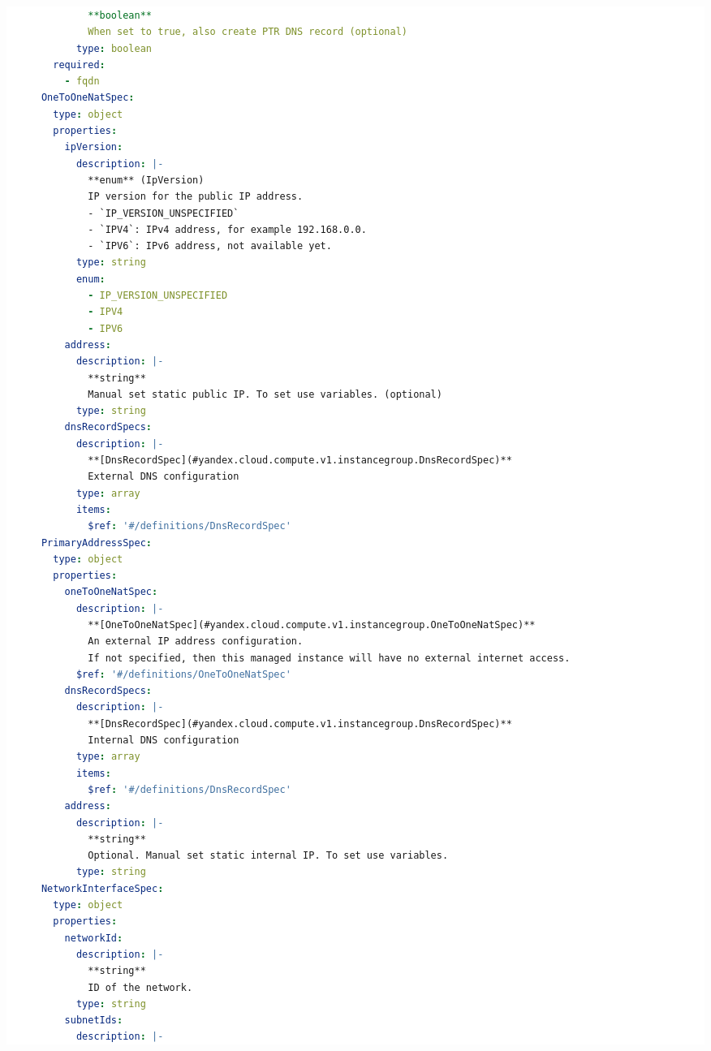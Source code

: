 ```yaml
              **boolean**
              When set to true, also create PTR DNS record (optional)
            type: boolean
        required:
          - fqdn
      OneToOneNatSpec:
        type: object
        properties:
          ipVersion:
            description: |-
              **enum** (IpVersion)
              IP version for the public IP address.
              - `IP_VERSION_UNSPECIFIED`
              - `IPV4`: IPv4 address, for example 192.168.0.0.
              - `IPV6`: IPv6 address, not available yet.
            type: string
            enum:
              - IP_VERSION_UNSPECIFIED
              - IPV4
              - IPV6
          address:
            description: |-
              **string**
              Manual set static public IP. To set use variables. (optional)
            type: string
          dnsRecordSpecs:
            description: |-
              **[DnsRecordSpec](#yandex.cloud.compute.v1.instancegroup.DnsRecordSpec)**
              External DNS configuration
            type: array
            items:
              $ref: '#/definitions/DnsRecordSpec'
      PrimaryAddressSpec:
        type: object
        properties:
          oneToOneNatSpec:
            description: |-
              **[OneToOneNatSpec](#yandex.cloud.compute.v1.instancegroup.OneToOneNatSpec)**
              An external IP address configuration.
              If not specified, then this managed instance will have no external internet access.
            $ref: '#/definitions/OneToOneNatSpec'
          dnsRecordSpecs:
            description: |-
              **[DnsRecordSpec](#yandex.cloud.compute.v1.instancegroup.DnsRecordSpec)**
              Internal DNS configuration
            type: array
            items:
              $ref: '#/definitions/DnsRecordSpec'
          address:
            description: |-
              **string**
              Optional. Manual set static internal IP. To set use variables.
            type: string
      NetworkInterfaceSpec:
        type: object
        properties:
          networkId:
            description: |-
              **string**
              ID of the network.
            type: string
          subnetIds:
            description: |-
```